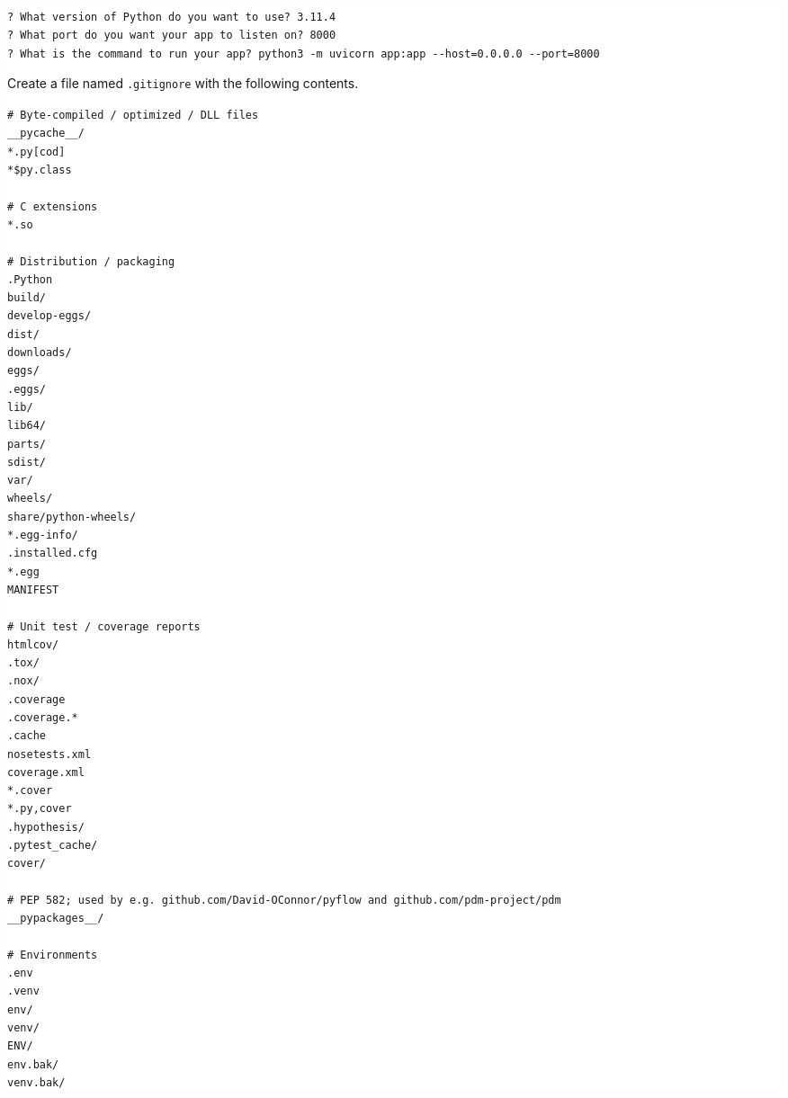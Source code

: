 ```console
? What version of Python do you want to use? 3.11.4
? What port do you want your app to listen on? 8000
? What is the command to run your app? python3 -m uvicorn app:app --host=0.0.0.0 --port=8000
```

Create a file named `.gitignore` with the following contents.

```text {collapse=true,title=".gitignore"}
# Byte-compiled / optimized / DLL files
__pycache__/
*.py[cod]
*$py.class

# C extensions
*.so

# Distribution / packaging
.Python
build/
develop-eggs/
dist/
downloads/
eggs/
.eggs/
lib/
lib64/
parts/
sdist/
var/
wheels/
share/python-wheels/
*.egg-info/
.installed.cfg
*.egg
MANIFEST

# Unit test / coverage reports
htmlcov/
.tox/
.nox/
.coverage
.coverage.*
.cache
nosetests.xml
coverage.xml
*.cover
*.py,cover
.hypothesis/
.pytest_cache/
cover/

# PEP 582; used by e.g. github.com/David-OConnor/pyflow and github.com/pdm-project/pdm
__pypackages__/

# Environments
.env
.venv
env/
venv/
ENV/
env.bak/
venv.bak/
```
